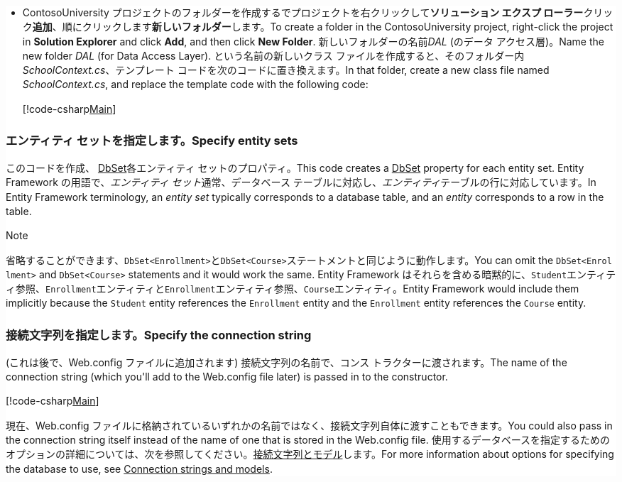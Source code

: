 - <span data-ttu-id="f6ae4-214">ContosoUniversity プロジェクトのフォルダーを作成するでプロジェクトを右クリックして**ソリューション エクスプ ローラー**クリック**追加**、順にクリックします**新しいフォルダー**します。</span><span class="sxs-lookup"><span data-stu-id="f6ae4-214">To create a folder in the ContosoUniversity project, right-click the project in **Solution Explorer** and click **Add**, and then click **New Folder**.</span></span> <span data-ttu-id="f6ae4-215">新しいフォルダーの名前*DAL* (のデータ アクセス層)。</span><span class="sxs-lookup"><span data-stu-id="f6ae4-215">Name the new folder *DAL* (for Data Access Layer).</span></span> <span data-ttu-id="f6ae4-216">という名前の新しいクラス ファイルを作成すると、そのフォルダー内*SchoolContext.cs*、テンプレート コードを次のコードに置き換えます。</span><span class="sxs-lookup"><span data-stu-id="f6ae4-216">In that folder, create a new class file named *SchoolContext.cs*, and replace the template code with the following code:</span></span>

   [!code-csharp[Main](creating-an-entity-framework-data-model-for-an-asp-net-mvc-application/samples/sample6.cs)]

### <a name="specify-entity-sets"></a><span data-ttu-id="f6ae4-217">エンティティ セットを指定します。</span><span class="sxs-lookup"><span data-stu-id="f6ae4-217">Specify entity sets</span></span>

<span data-ttu-id="f6ae4-218">このコードを作成、 [DbSet](https://msdn.microsoft.com/library/system.data.entity.dbset(v=vs.113).aspx)各エンティティ セットのプロパティ。</span><span class="sxs-lookup"><span data-stu-id="f6ae4-218">This code creates a [DbSet](https://msdn.microsoft.com/library/system.data.entity.dbset(v=vs.113).aspx) property for each entity set.</span></span> <span data-ttu-id="f6ae4-219">Entity Framework の用語で、*エンティティ セット*通常、データベース テーブルに対応し、*エンティティ*テーブルの行に対応しています。</span><span class="sxs-lookup"><span data-stu-id="f6ae4-219">In Entity Framework terminology, an *entity set* typically corresponds to a database table, and an *entity* corresponds to a row in the table.</span></span>

> [!NOTE]
>
> <span data-ttu-id="f6ae4-220">省略することができます、`DbSet<Enrollment>`と`DbSet<Course>`ステートメントと同じように動作します。</span><span class="sxs-lookup"><span data-stu-id="f6ae4-220">You can omit the `DbSet<Enrollment>` and `DbSet<Course>` statements and it would work the same.</span></span> <span data-ttu-id="f6ae4-221">Entity Framework はそれらを含める暗黙的に、`Student`エンティティ参照、`Enrollment`エンティティと`Enrollment`エンティティ参照、`Course`エンティティ。</span><span class="sxs-lookup"><span data-stu-id="f6ae4-221">Entity Framework would include them implicitly because the `Student` entity references the `Enrollment` entity and the `Enrollment` entity references the `Course` entity.</span></span>

### <a name="specify-the-connection-string"></a><span data-ttu-id="f6ae4-222">接続文字列を指定します。</span><span class="sxs-lookup"><span data-stu-id="f6ae4-222">Specify the connection string</span></span>

<span data-ttu-id="f6ae4-223">(これは後で、Web.config ファイルに追加されます) 接続文字列の名前で、コンス トラクターに渡されます。</span><span class="sxs-lookup"><span data-stu-id="f6ae4-223">The name of the connection string (which you'll add to the Web.config file later) is passed in to the constructor.</span></span>

[!code-csharp[Main](creating-an-entity-framework-data-model-for-an-asp-net-mvc-application/samples/sample7.cs?highlight=1)]

<span data-ttu-id="f6ae4-224">現在、Web.config ファイルに格納されているいずれかの名前ではなく、接続文字列自体に渡すこともできます。</span><span class="sxs-lookup"><span data-stu-id="f6ae4-224">You could also pass in the connection string itself instead of the name of one that is stored in the Web.config file.</span></span> <span data-ttu-id="f6ae4-225">使用するデータベースを指定するためのオプションの詳細については、次を参照してください。[接続文字列とモデル](/ef/ef6/fundamentals/configuring/connection-strings)します。</span><span class="sxs-lookup"><span data-stu-id="f6ae4-225">For more information about options for specifying the database to use, see [Connection strings and models](/ef/ef6/fundamentals/configuring/connection-strings).</span></span>
